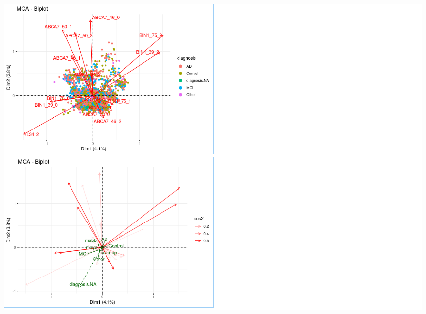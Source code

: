 <img src="ADvariants_MCA_files/figure-html/mca-7.png" width="50%" style="background-color: #9ecff7; padding:1px; display: inline-block;" /><img src="ADvariants_MCA_files/figure-html/mca-8.png" width="50%" style="background-color: #9ecff7; padding:1px; display: inline-block;" />